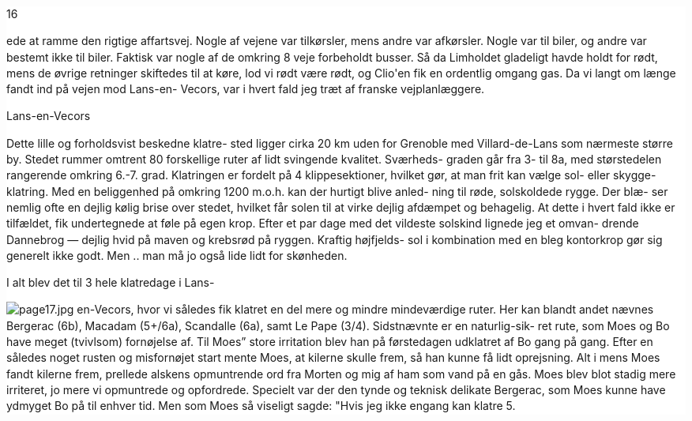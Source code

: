 16

ede at ramme den rigtige affartsvej. Nogle
af vejene var tilkørsler, mens andre var
afkørsler. Nogle var til biler, og andre var
bestemt ikke til biler. Faktisk var nogle af
de omkring 8 veje forbeholdt busser. Så da
Limholdet gladeligt havde holdt for rødt,
mens de øvrige retninger skiftedes til at
køre, lod vi rødt være rødt, og Clio'en fik
en ordentlig omgang gas. Da vi langt om
længe fandt ind på vejen mod Lans-en-
Vecors, var i hvert fald jeg træt af franske
vejplanlæggere.

Lans-en-Vecors

Dette lille og forholdsvist beskedne klatre-
sted ligger cirka 20 km uden for Grenoble
med Villard-de-Lans som nærmeste større
by. Stedet rummer omtrent 80 forskellige
ruter af lidt svingende kvalitet. Sværheds-
graden går fra 3- til 8a, med størstedelen
rangerende omkring 6.-7. grad. Klatringen
er fordelt på 4 klippesektioner, hvilket gør,
at man frit kan vælge sol- eller skygge-
klatring. Med en beliggenhed på omkring
1200 m.o.h. kan der hurtigt blive anled-
ning til røde, solskoldede rygge. Der blæ-
ser nemlig ofte en dejlig kølig brise over
stedet, hvilket får solen til at virke dejlig
afdæmpet og behagelig. At dette i hvert
fald ikke er tilfældet, fik undertegnede at
føle på egen krop. Efter et par dage med
det vildeste solskind lignede jeg et omvan-
drende Dannebrog — dejlig hvid på maven
og krebsrød på ryggen. Kraftig højfjelds-
sol i kombination med en bleg kontorkrop
gør sig generelt ikke godt. Men .. man må
jo også lide lidt for skønheden.

I alt blev det til 3 hele klatredage i Lans-




![page17.jpg](/1999/DB-1999-1/page17.jpg)
en-Vecors, hvor vi således fik klatret en del
mere og mindre mindeværdige ruter. Her
kan blandt andet nævnes Bergerac (6b),
Macadam (5+/6a), Scandalle (6a), samt Le
Pape (3/4). Sidstnævnte er en naturlig-sik-
ret rute, som Moes og Bo have meget
(tvivlsom) fornøjelse af. Til Moes” store
irritation blev han på førstedagen udklatret
af Bo gang på gang. Efter en således noget
rusten og misfornøjet start mente Moes, at
kilerne skulle frem, så han kunne få lidt
oprejsning. Alt i mens Moes fandt kilerne
frem, prellede alskens opmuntrende ord fra
Morten og mig af ham som vand på en gås.
Moes blev blot stadig mere irriteret, jo mere
vi opmuntrede og opfordrede. Specielt var
der den tynde og teknisk delikate Bergerac,
som Moes kunne have ydmyget Bo på til
enhver tid. Men som Moes så viseligt
sagde: "Hvis jeg ikke engang kan klatre 5.
